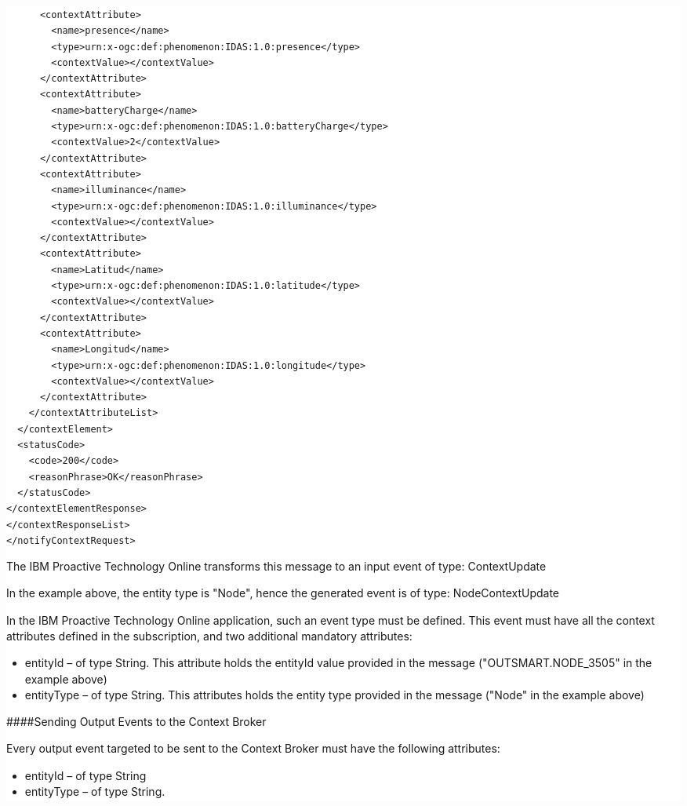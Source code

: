           <contextAttribute>
            <name>presence</name>
            <type>urn:x-ogc:def:phenomenon:IDAS:1.0:presence</type>
            <contextValue></contextValue>
          </contextAttribute>
          <contextAttribute>
            <name>batteryCharge</name>
            <type>urn:x-ogc:def:phenomenon:IDAS:1.0:batteryCharge</type>
            <contextValue>2</contextValue>
          </contextAttribute>
          <contextAttribute>
            <name>illuminance</name>
            <type>urn:x-ogc:def:phenomenon:IDAS:1.0:illuminance</type>
            <contextValue></contextValue>
          </contextAttribute>
          <contextAttribute>
            <name>Latitud</name>
            <type>urn:x-ogc:def:phenomenon:IDAS:1.0:latitude</type>
            <contextValue></contextValue>
          </contextAttribute>
          <contextAttribute>
            <name>Longitud</name>
            <type>urn:x-ogc:def:phenomenon:IDAS:1.0:longitude</type>
            <contextValue></contextValue>
          </contextAttribute>
        </contextAttributeList>
      </contextElement>
      <statusCode>
        <code>200</code>
        <reasonPhrase>OK</reasonPhrase>
      </statusCode>
    </contextElementResponse>
    </contextResponseList>
    </notifyContextRequest>

The IBM Proactive Technology Online transforms this message to an input event of type: 
 <entity type>ContextUpdate  

In the example above, the entity type is "Node", hence the generated event is of type:
NodeContextUpdate 

In the IBM Proactive Technology Online  application, such an event type must be defined. This event must have all the context attributes defined in the subscription, and two additional mandatory attributes:
- entityId – of type String. This attribute holds the entityId value provided in the message ("OUTSMART.NODE_3505" in the example above)
- entityType – of type String. This attributes holds the entity type provided in the message ("Node" in the example above) 

####<a name="sendevents"></a>Sending Output Events to the Context Broker 

Every output event targeted to be sent to the Context Broker must have the following attributes:

- entityId – of type String
- entityType – of type String.
